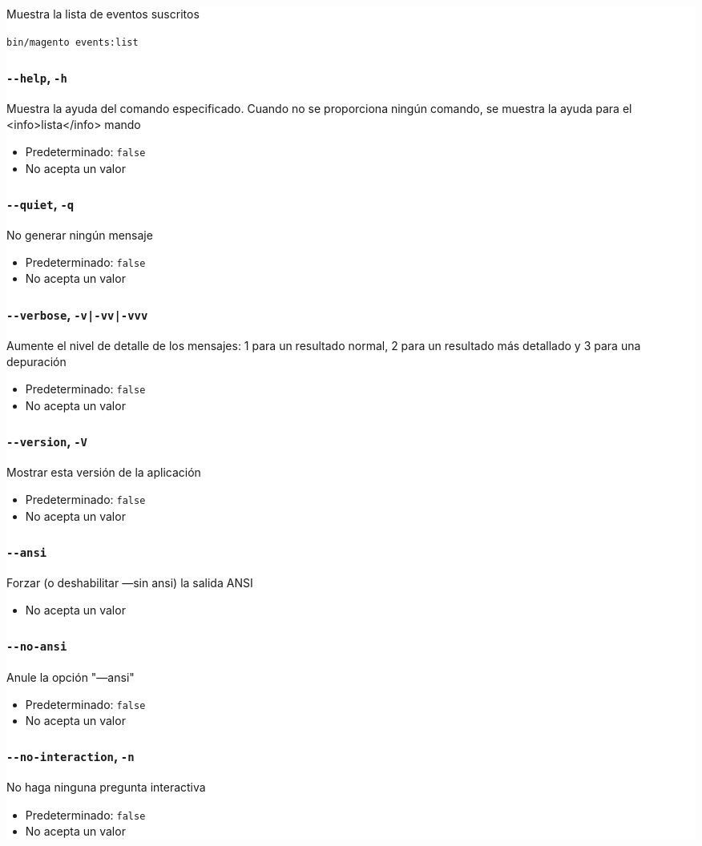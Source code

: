 Muestra la lista de eventos suscritos

```bash
bin/magento events:list
```

### `--help`, `-h`

Muestra la ayuda del comando especificado. Cuando no se proporciona ningún comando, se muestra la ayuda para el &lt;info>lista&lt;/info> mando

- Predeterminado: `false`
- No acepta un valor

### `--quiet`, `-q`

No generar ningún mensaje

- Predeterminado: `false`
- No acepta un valor

### `--verbose`, `-v|-vv|-vvv`

Aumente el nivel de detalle de los mensajes: 1 para un resultado normal, 2 para un resultado más detallado y 3 para una depuración

- Predeterminado: `false`
- No acepta un valor

### `--version`, `-V`

Mostrar esta versión de la aplicación

- Predeterminado: `false`
- No acepta un valor

### `--ansi`

Forzar (o deshabilitar —sin ansi) la salida ANSI

- No acepta un valor

### `--no-ansi`

Anule la opción &quot;—ansi&quot;

- Predeterminado: `false`
- No acepta un valor

### `--no-interaction`, `-n`

No haga ninguna pregunta interactiva

- Predeterminado: `false`
- No acepta un valor

